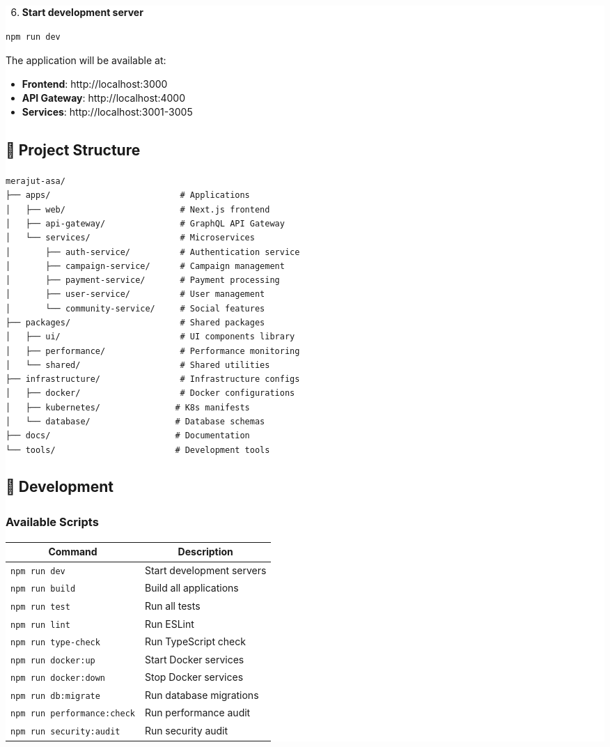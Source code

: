6. **Start development server**
```bash
npm run dev
```

The application will be available at:
- **Frontend**: http://localhost:3000
- **API Gateway**: http://localhost:4000
- **Services**: http://localhost:3001-3005

## 📁 Project Structure

```
merajut-asa/
├── apps/                          # Applications
│   ├── web/                       # Next.js frontend
│   ├── api-gateway/               # GraphQL API Gateway
│   └── services/                  # Microservices
│       ├── auth-service/          # Authentication service
│       ├── campaign-service/      # Campaign management
│       ├── payment-service/       # Payment processing
│       ├── user-service/          # User management
│       └── community-service/     # Social features
├── packages/                      # Shared packages
│   ├── ui/                        # UI components library
│   ├── performance/               # Performance monitoring
│   └── shared/                    # Shared utilities
├── infrastructure/                # Infrastructure configs
│   ├── docker/                    # Docker configurations
│   ├── kubernetes/               # K8s manifests
│   └── database/                 # Database schemas
├── docs/                         # Documentation
└── tools/                        # Development tools
```

## 🔧 Development

### **Available Scripts**

| Command | Description |
|---------|-------------|
| `npm run dev` | Start development servers |
| `npm run build` | Build all applications |
| `npm run test` | Run all tests |
| `npm run lint` | Run ESLint |
| `npm run type-check` | Run TypeScript check |
| `npm run docker:up` | Start Docker services |
| `npm run docker:down` | Stop Docker services |
| `npm run db:migrate` | Run database migrations |
| `npm run performance:check` | Run performance audit |
| `npm run security:audit` | Run security audit |
